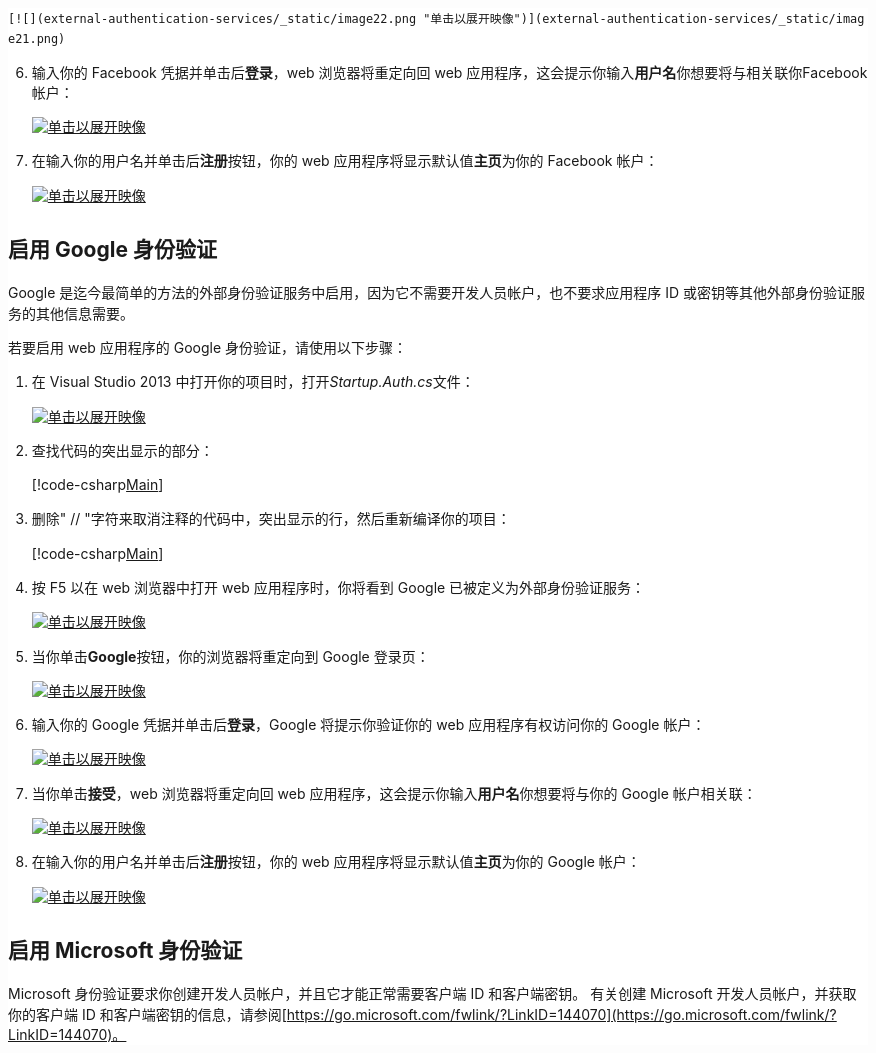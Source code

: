     [![](external-authentication-services/_static/image22.png "单击以展开映像")](external-authentication-services/_static/image21.png)
6. 输入你的 Facebook 凭据并单击后**登录**，web 浏览器将重定向回 web 应用程序，这会提示你输入**用户名**你想要将与相关联你Facebook 帐户：

    [![](external-authentication-services/_static/image24.png "单击以展开映像")](external-authentication-services/_static/image23.png)
7. 在输入你的用户名并单击后**注册**按钮，你的 web 应用程序将显示默认值**主页**为你的 Facebook 帐户：

    [![](external-authentication-services/_static/image26.png "单击以展开映像")](external-authentication-services/_static/image25.png)

<a id="GOOGLE"></a>
## <a name="enabling-google-authentication"></a>启用 Google 身份验证

Google 是迄今最简单的方法的外部身份验证服务中启用，因为它不需要开发人员帐户，也不要求应用程序 ID 或密钥等其他外部身份验证服务的其他信息需要。

若要启用 web 应用程序的 Google 身份验证，请使用以下步骤：

1. 在 Visual Studio 2013 中打开你的项目时，打开*Startup.Auth.cs*文件：

    [![](external-authentication-services/_static/image28.png "单击以展开映像")](external-authentication-services/_static/image27.png)
2. 查找代码的突出显示的部分：

    [!code-csharp[Main](external-authentication-services/samples/sample4.cs)]
3. 删除&quot; // &quot;字符来取消注释的代码中，突出显示的行，然后重新编译你的项目：

    [!code-csharp[Main](external-authentication-services/samples/sample5.cs)]
4. 按 F5 以在 web 浏览器中打开 web 应用程序时，你将看到 Google 已被定义为外部身份验证服务：

    [![](external-authentication-services/_static/image30.png "单击以展开映像")](external-authentication-services/_static/image29.png)
5. 当你单击**Google**按钮，你的浏览器将重定向到 Google 登录页：

    [![](external-authentication-services/_static/image32.png "单击以展开映像")](external-authentication-services/_static/image31.png)
6. 输入你的 Google 凭据并单击后**登录**，Google 将提示你验证你的 web 应用程序有权访问你的 Google 帐户：

    [![](external-authentication-services/_static/image34.png "单击以展开映像")](external-authentication-services/_static/image33.png)
7. 当你单击**接受**，web 浏览器将重定向回 web 应用程序，这会提示你输入**用户名**你想要将与你的 Google 帐户相关联：

    [![](external-authentication-services/_static/image36.png "单击以展开映像")](external-authentication-services/_static/image35.png)
8. 在输入你的用户名并单击后**注册**按钮，你的 web 应用程序将显示默认值**主页**为你的 Google 帐户：

    [![](external-authentication-services/_static/image38.png "单击以展开映像")](external-authentication-services/_static/image37.png)

<a id="MICROSOFT"></a>
## <a name="enabling-microsoft-authentication"></a>启用 Microsoft 身份验证

Microsoft 身份验证要求你创建开发人员帐户，并且它才能正常需要客户端 ID 和客户端密钥。 有关创建 Microsoft 开发人员帐户，并获取你的客户端 ID 和客户端密钥的信息，请参阅[https://go.microsoft.com/fwlink/?LinkID=144070](https://go.microsoft.com/fwlink/?LinkID=144070)。
